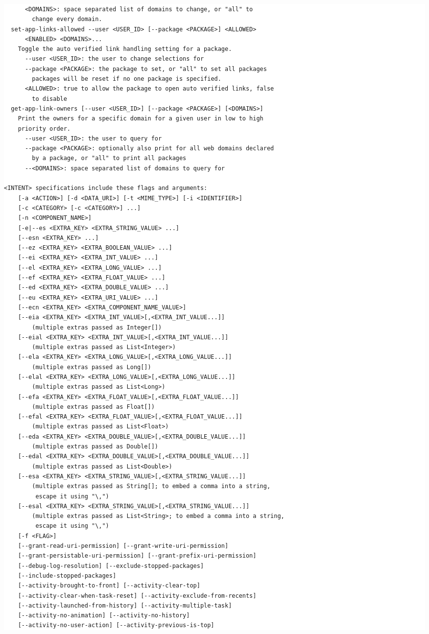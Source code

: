 ```shell
      <DOMAINS>: space separated list of domains to change, or "all" to
        change every domain.
  set-app-links-allowed --user <USER_ID> [--package <PACKAGE>] <ALLOWED>
      <ENABLED> <DOMAINS>...
    Toggle the auto verified link handling setting for a package.
      --user <USER_ID>: the user to change selections for
      --package <PACKAGE>: the package to set, or "all" to set all packages
        packages will be reset if no one package is specified.
      <ALLOWED>: true to allow the package to open auto verified links, false
        to disable
  get-app-link-owners [--user <USER_ID>] [--package <PACKAGE>] [<DOMAINS>]
    Print the owners for a specific domain for a given user in low to high
    priority order.
      --user <USER_ID>: the user to query for
      --package <PACKAGE>: optionally also print for all web domains declared
        by a package, or "all" to print all packages
      --<DOMAINS>: space separated list of domains to query for

<INTENT> specifications include these flags and arguments:
    [-a <ACTION>] [-d <DATA_URI>] [-t <MIME_TYPE>] [-i <IDENTIFIER>]
    [-c <CATEGORY> [-c <CATEGORY>] ...]
    [-n <COMPONENT_NAME>]
    [-e|--es <EXTRA_KEY> <EXTRA_STRING_VALUE> ...]
    [--esn <EXTRA_KEY> ...]
    [--ez <EXTRA_KEY> <EXTRA_BOOLEAN_VALUE> ...]
    [--ei <EXTRA_KEY> <EXTRA_INT_VALUE> ...]
    [--el <EXTRA_KEY> <EXTRA_LONG_VALUE> ...]
    [--ef <EXTRA_KEY> <EXTRA_FLOAT_VALUE> ...]
    [--ed <EXTRA_KEY> <EXTRA_DOUBLE_VALUE> ...]
    [--eu <EXTRA_KEY> <EXTRA_URI_VALUE> ...]
    [--ecn <EXTRA_KEY> <EXTRA_COMPONENT_NAME_VALUE>]
    [--eia <EXTRA_KEY> <EXTRA_INT_VALUE>[,<EXTRA_INT_VALUE...]]
        (multiple extras passed as Integer[])
    [--eial <EXTRA_KEY> <EXTRA_INT_VALUE>[,<EXTRA_INT_VALUE...]]
        (multiple extras passed as List<Integer>)
    [--ela <EXTRA_KEY> <EXTRA_LONG_VALUE>[,<EXTRA_LONG_VALUE...]]
        (multiple extras passed as Long[])
    [--elal <EXTRA_KEY> <EXTRA_LONG_VALUE>[,<EXTRA_LONG_VALUE...]]
        (multiple extras passed as List<Long>)
    [--efa <EXTRA_KEY> <EXTRA_FLOAT_VALUE>[,<EXTRA_FLOAT_VALUE...]]
        (multiple extras passed as Float[])
    [--efal <EXTRA_KEY> <EXTRA_FLOAT_VALUE>[,<EXTRA_FLOAT_VALUE...]]
        (multiple extras passed as List<Float>)
    [--eda <EXTRA_KEY> <EXTRA_DOUBLE_VALUE>[,<EXTRA_DOUBLE_VALUE...]]
        (multiple extras passed as Double[])
    [--edal <EXTRA_KEY> <EXTRA_DOUBLE_VALUE>[,<EXTRA_DOUBLE_VALUE...]]
        (multiple extras passed as List<Double>)
    [--esa <EXTRA_KEY> <EXTRA_STRING_VALUE>[,<EXTRA_STRING_VALUE...]]
        (multiple extras passed as String[]; to embed a comma into a string,
         escape it using "\,")
    [--esal <EXTRA_KEY> <EXTRA_STRING_VALUE>[,<EXTRA_STRING_VALUE...]]
        (multiple extras passed as List<String>; to embed a comma into a string,
         escape it using "\,")
    [-f <FLAG>]
    [--grant-read-uri-permission] [--grant-write-uri-permission]
    [--grant-persistable-uri-permission] [--grant-prefix-uri-permission]
    [--debug-log-resolution] [--exclude-stopped-packages]
    [--include-stopped-packages]
    [--activity-brought-to-front] [--activity-clear-top]
    [--activity-clear-when-task-reset] [--activity-exclude-from-recents]
    [--activity-launched-from-history] [--activity-multiple-task]
    [--activity-no-animation] [--activity-no-history]
    [--activity-no-user-action] [--activity-previous-is-top]
```